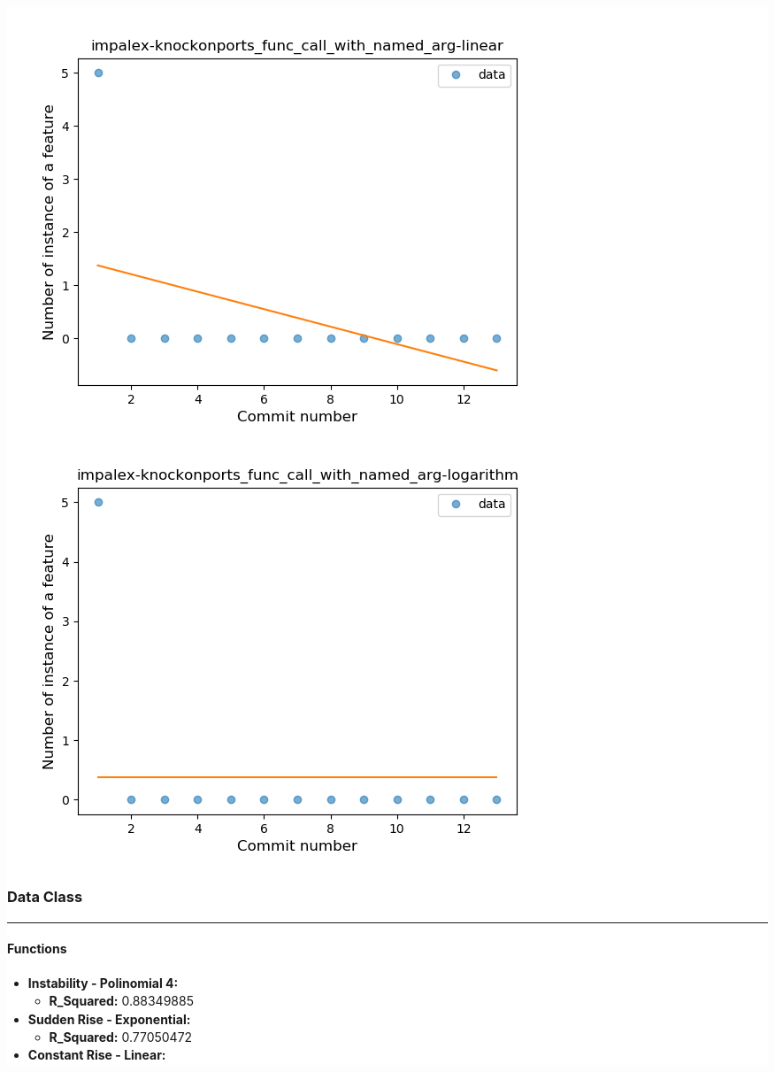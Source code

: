 ![impalex-knockonports T2](../plots/impalex-knockonports_func_call_with_named_arg_T2.png)
![impalex-knockonports T6](../plots/impalex-knockonports_func_call_with_named_arg_T6.png)
### <a name="data_class">Data Class</a>
----
#### Functions
* **Instability - Polinomial 4:** ![equation](http://latex.codecogs.com/svg.latex?-0.001003x%5E4%20&plus;%200.027201x%5E3%20&plus;-0.226064x%5E2%20&plus;%200.662815x%20&plus;%203.468531)
    * **R_Squared:** 0.88349885
* **Sudden Rise - Exponential:** ![equation](http://latex.codecogs.com/svg.latex?11.466984x%5E%7B1.256502%7D%20&plus;%203.800427)
    * **R_Squared:** 0.77050472
* **Constant Rise - Linear:** ![equation](http://latex.codecogs.com/svg.latex?0.098901x%20&plus;%203.615385)